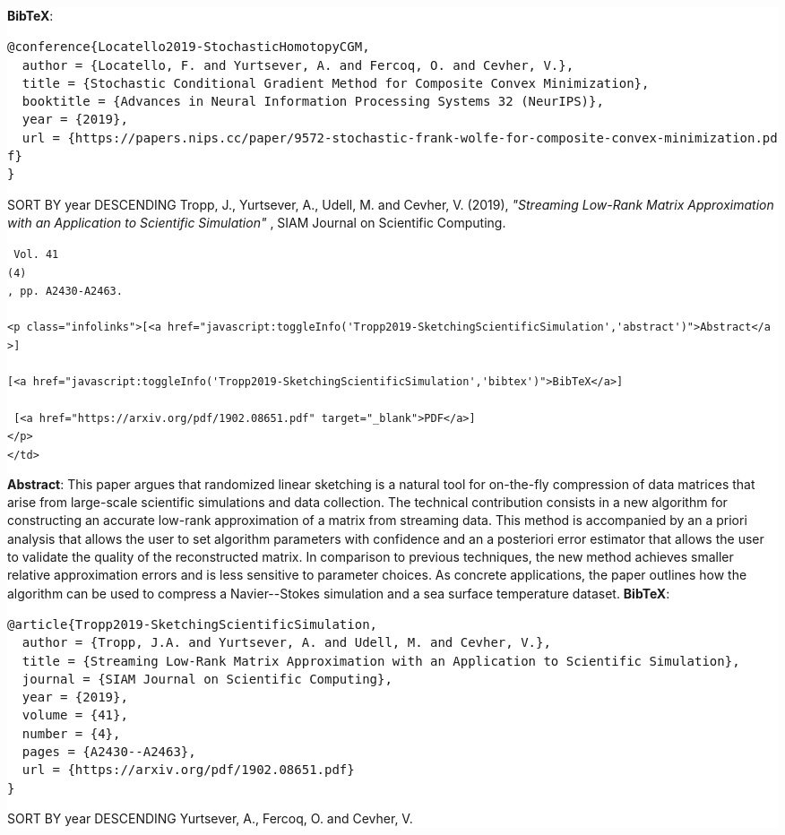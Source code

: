 </tr>
<tr id="bib_Locatello2019-StochasticHomotopyCGM" class="bibtex noshow">
<td><b>BibTeX</b>:
<pre>
@conference{Locatello2019-StochasticHomotopyCGM,
  author = {Locatello, F. and Yurtsever, A. and Fercoq, O. and Cevher, V.},
  title = {Stochastic Conditional Gradient Method for Composite Convex Minimization},
  booktitle = {Advances in Neural Information Processing Systems 32 (NeurIPS)},
  year = {2019},
  url = {https://papers.nips.cc/paper/9572-stochastic-frank-wolfe-for-composite-convex-minimization.pdf}
}
</pre></td>
</tr>
SORT BY year DESCENDING
<tr id="Tropp2019-SketchingScientificSimulation" class="entry">
	<td>Tropp, J., Yurtsever, A., Udell, M. and Cevher, V. 
	(2019), 
	<i>"Streaming Low-Rank Matrix Approximation with an Application to Scientific Simulation"</i>
	, SIAM Journal on Scientific Computing.
	
	
	
	
	 
	 Vol. 41
	(4)
	, pp. A2430-A2463.
	
	<p class="infolinks">[<a href="javascript:toggleInfo('Tropp2019-SketchingScientificSimulation','abstract')">Abstract</a>]
	 
	[<a href="javascript:toggleInfo('Tropp2019-SketchingScientificSimulation','bibtex')">BibTeX</a>]
	
	 [<a href="https://arxiv.org/pdf/1902.08651.pdf" target="_blank">PDF</a>]
	</p>
	</td>
</tr>
<tr id="abs_Tropp2019-SketchingScientificSimulation" class="abstract noshow">
	<td><b>Abstract</b>: This paper argues that randomized linear sketching is a natural tool for on-the-fly compression of data matrices that arise from large-scale scientific simulations and data collection. The technical contribution consists in a new algorithm for constructing an accurate low-rank approximation of a matrix from streaming data. This method is accompanied by an a priori analysis that allows the user to set algorithm parameters with confidence and an a posteriori error estimator that allows the user to validate the quality of the reconstructed matrix. In comparison to previous techniques, the new method achieves smaller relative approximation errors and is less sensitive to parameter choices. As concrete applications, the paper outlines how the algorithm can be used to compress a Navier--Stokes simulation and a sea surface temperature dataset.</td>
</tr>
<tr id="bib_Tropp2019-SketchingScientificSimulation" class="bibtex noshow">
<td><b>BibTeX</b>:
<pre>
@article{Tropp2019-SketchingScientificSimulation,
  author = {Tropp, J.A. and Yurtsever, A. and Udell, M. and Cevher, V.},
  title = {Streaming Low-Rank Matrix Approximation with an Application to Scientific Simulation},
  journal = {SIAM Journal on Scientific Computing},
  year = {2019},
  volume = {41},
  number = {4},
  pages = {A2430--A2463},
  url = {https://arxiv.org/pdf/1902.08651.pdf}
}
</pre></td>
</tr>
SORT BY year DESCENDING
<tr id="Yurtsever2019-Cgal" class="entry">
	<td>Yurtsever, A., Fercoq, O. and Cevher, V. 